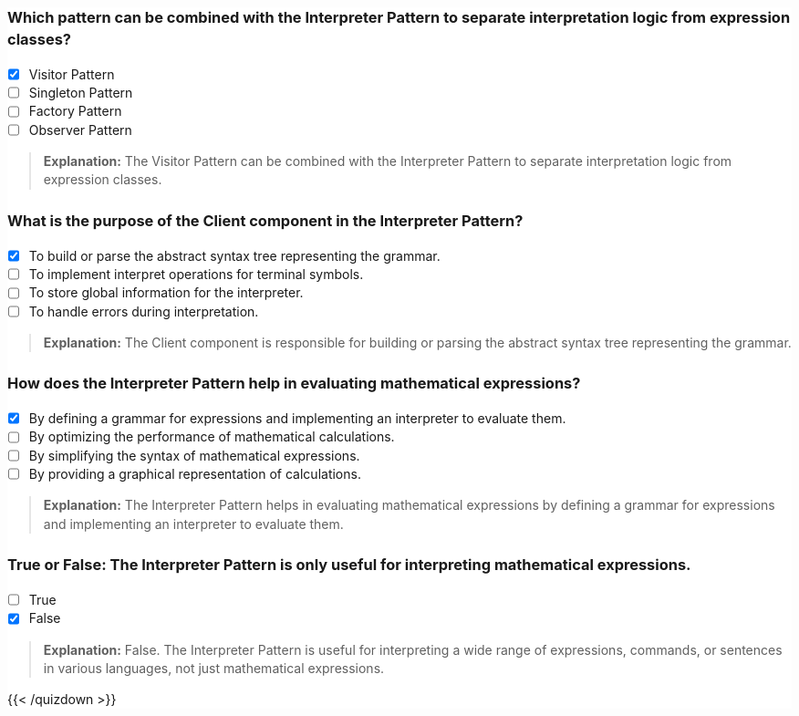 ### Which pattern can be combined with the Interpreter Pattern to separate interpretation logic from expression classes?

- [x] Visitor Pattern
- [ ] Singleton Pattern
- [ ] Factory Pattern
- [ ] Observer Pattern

> **Explanation:** The Visitor Pattern can be combined with the Interpreter Pattern to separate interpretation logic from expression classes.

### What is the purpose of the Client component in the Interpreter Pattern?

- [x] To build or parse the abstract syntax tree representing the grammar.
- [ ] To implement interpret operations for terminal symbols.
- [ ] To store global information for the interpreter.
- [ ] To handle errors during interpretation.

> **Explanation:** The Client component is responsible for building or parsing the abstract syntax tree representing the grammar.

### How does the Interpreter Pattern help in evaluating mathematical expressions?

- [x] By defining a grammar for expressions and implementing an interpreter to evaluate them.
- [ ] By optimizing the performance of mathematical calculations.
- [ ] By simplifying the syntax of mathematical expressions.
- [ ] By providing a graphical representation of calculations.

> **Explanation:** The Interpreter Pattern helps in evaluating mathematical expressions by defining a grammar for expressions and implementing an interpreter to evaluate them.

### True or False: The Interpreter Pattern is only useful for interpreting mathematical expressions.

- [ ] True
- [x] False

> **Explanation:** False. The Interpreter Pattern is useful for interpreting a wide range of expressions, commands, or sentences in various languages, not just mathematical expressions.

{{< /quizdown >}}
